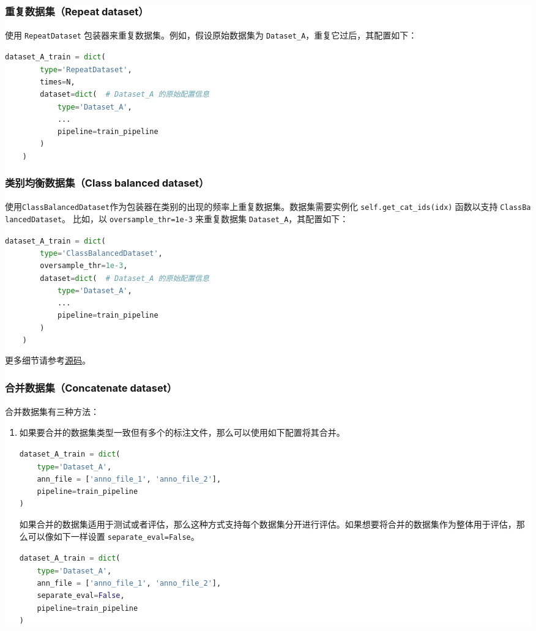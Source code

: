 ### 重复数据集（Repeat dataset）

使用 `RepeatDataset` 包装器来重复数据集。例如，假设原始数据集为 `Dataset_A`，重复它过后，其配置如下：


```python
dataset_A_train = dict(
        type='RepeatDataset',
        times=N,
        dataset=dict(  # Dataset_A 的原始配置信息
            type='Dataset_A',
            ...
            pipeline=train_pipeline
        )
    )
```

### 类别均衡数据集（Class balanced dataset）

使用`ClassBalancedDataset`作为包装器在类别的出现的频率上重复数据集。数据集需要实例化 `self.get_cat_ids(idx)` 函数以支持 `ClassBalancedDataset`。
比如，以 `oversample_thr=1e-3` 来重复数据集 `Dataset_A`，其配置如下：

```python
dataset_A_train = dict(
        type='ClassBalancedDataset',
        oversample_thr=1e-3,
        dataset=dict(  # Dataset_A 的原始配置信息
            type='Dataset_A',
            ...
            pipeline=train_pipeline
        )
    )
```

更多细节请参考[源码](../../mmdet/datasets/dataset_wrappers.py)。

### 合并数据集（Concatenate dataset）

合并数据集有三种方法：

1. 如果要合并的数据集类型一致但有多个的标注文件，那么可以使用如下配置将其合并。

    ```python
    dataset_A_train = dict(
        type='Dataset_A',
        ann_file = ['anno_file_1', 'anno_file_2'],
        pipeline=train_pipeline
    )
    ```

    如果合并的数据集适用于测试或者评估，那么这种方式支持每个数据集分开进行评估。如果想要将合并的数据集作为整体用于评估，那么可以像如下一样设置 `separate_eval=False`。

    ```python
    dataset_A_train = dict(
        type='Dataset_A',
        ann_file = ['anno_file_1', 'anno_file_2'],
        separate_eval=False,
        pipeline=train_pipeline
    )
    ```
